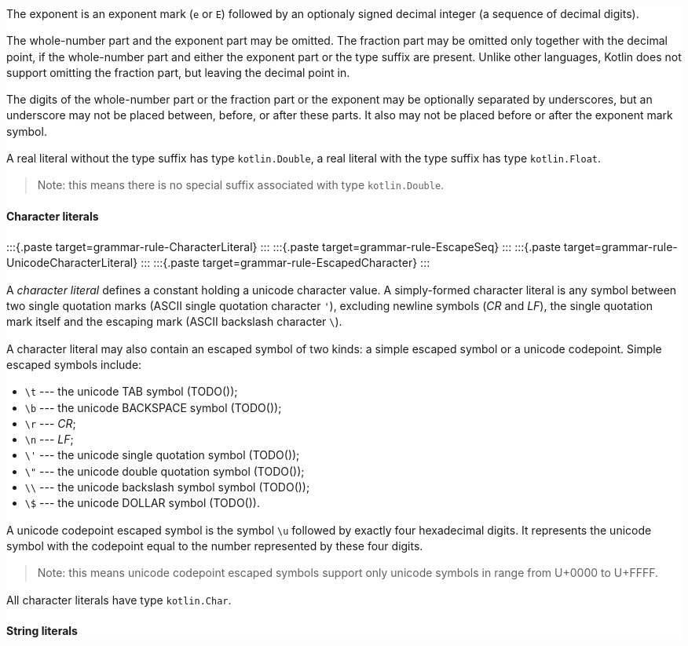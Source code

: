 The exponent is an exponent mark (`e` or `E`) followed by an optionaly signed decimal integer (a sequence of decimal digits).

The whole-number part and the exponent part may be omitted.
The fraction part may be omitted only together with the decimal point, if the whole-number part and either the exponent part or the type suffix are present.
Unlike other languages, Kotlin does not support omitting the fraction part, but leaving the decimal point in.

The digits of the whole-number part or the fraction part or the exponent may be optionally separated by underscores, but an underscore may not be placed between, before, or after these parts.
It also may not be placed before or after the exponent mark symbol.

A real literal without the type suffix has type `kotlin.Double`, a real literal
with the type suffix has type `kotlin.Float`.

> Note: this means there is no special suffix associated with type `kotlin.Double`.

#### Character literals

:::{.paste target=grammar-rule-CharacterLiteral}
:::
:::{.paste target=grammar-rule-EscapeSeq}
:::
:::{.paste target=grammar-rule-UnicodeCharacterLiteral}
:::
:::{.paste target=grammar-rule-EscapedCharacter}
:::

A *character literal* defines a constant holding a unicode character value.
A simply-formed character literal is any symbol between two single quotation marks (ASCII single quotation character `'`), excluding newline symbols (*CR* and *LF*), the single quotation mark itself and the escaping mark (ASCII backslash character `\`).

A character literal may also contain an escaped symbol of two kinds: a simple escaped symbol or a unicode codepoint.
Simple escaped symbols include:

- `\t` --- the unicode TAB symbol (TODO());
- `\b` --- the unicode BACKSPACE symbol (TODO());
- `\r` --- *CR*;
- `\n` --- *LF*;
- `\'` --- the unicode single quotation symbol (TODO());
- `\"` --- the unicode double quotation symbol (TODO());
- `\\` --- the unicode backslash symbol symbol (TODO());
- `\$` --- the unicode DOLLAR symbol (TODO()).

A unicode codepoint escaped symbol is the symbol `\u` followed by exactly four hexadecimal digits.
It represents the unicode symbol with the codepoint equal to the number represented by these four digits.

> Note: this means unicode codepoint escaped symbols support only unicode symbols in range from U+0000 to U+FFFF.

All character literals have type `kotlin.Char`.

#### String literals
